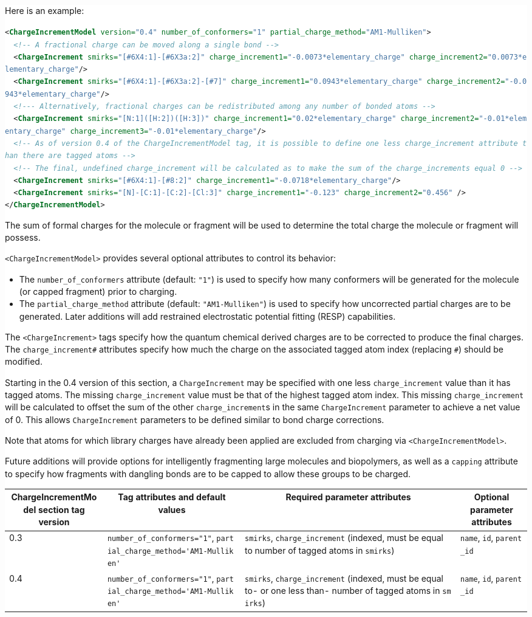 Here is an example:
```XML
<ChargeIncrementModel version="0.4" number_of_conformers="1" partial_charge_method="AM1-Mulliken">
  <!-- A fractional charge can be moved along a single bond -->
  <ChargeIncrement smirks="[#6X4:1]-[#6X3a:2]" charge_increment1="-0.0073*elementary_charge" charge_increment2="0.0073*elementary_charge"/>
  <ChargeIncrement smirks="[#6X4:1]-[#6X3a:2]-[#7]" charge_increment1="0.0943*elementary_charge" charge_increment2="-0.0943*elementary_charge"/>
  <!--- Alternatively, fractional charges can be redistributed among any number of bonded atoms -->
  <ChargeIncrement smirks="[N:1]([H:2])([H:3])" charge_increment1="0.02*elementary_charge" charge_increment2="-0.01*elementary_charge" charge_increment3="-0.01*elementary_charge"/>
  <!-- As of version 0.4 of the ChargeIncrementModel tag, it is possible to define one less charge_increment attribute than there are tagged atoms -->
  <!-- The final, undefined charge_increment will be calculated as to make the sum of the charge_increments equal 0 -->
  <ChargeIncrement smirks="[#6X4:1]-[#8:2]" charge_increment1="-0.0718*elementary_charge"/>
  <ChargeIncrement smirks="[N]-[C:1]-[C:2]-[Cl:3]" charge_increment1="-0.123" charge_increment2="0.456" />
</ChargeIncrementModel>
```
The sum of formal charges for the molecule or fragment will be used to determine the total charge the molecule or fragment will possess.

`<ChargeIncrementModel>` provides several optional attributes to control its behavior:

* The `number_of_conformers` attribute (default: `"1"`) is used to specify how many conformers will be generated for the molecule (or capped fragment) prior to charging.
* The `partial_charge_method` attribute (default: `"AM1-Mulliken"`) is used to specify how uncorrected partial charges are to be generated. Later additions will add restrained electrostatic potential fitting (RESP) capabilities.   

The `<ChargeIncrement>` tags specify how the quantum chemical derived charges are to be corrected to produce the final charges.
The `charge_increment#` attributes specify how much the charge on the associated tagged atom index (replacing `#`) should be modified.

Starting in the 0.4 version of this section, a `ChargeIncrement` may be specified with one less `charge_increment` value than it has tagged atoms.
The missing `charge_increment` value must be that of the highest tagged atom index. 
This missing `charge_increment` will be calculated to offset the sum of the other `charge_increment`s in the same `ChargeIncrement` parameter to achieve a net value of 0.
This allows `ChargeIncrement` parameters to be defined similar to bond charge corrections. 

Note that atoms for which library charges have already been applied are excluded from charging via `<ChargeIncrementModel>`.

Future additions will provide options for intelligently fragmenting large molecules and biopolymers, as well as a `capping` attribute to specify how fragments with dangling bonds are to be capped to allow these groups to be charged.

| ChargeIncrementModel section tag version | Tag attributes and default values                                  | Required parameter attributes                                                                   | Optional parameter attributes |
|------------------------------------------|--------------------------------------------------------------------|-------------------------------------------------------------------------------------------------|-------------------------------|
| 0.3                                      | `number_of_conformers="1"`, `partial_charge_method='AM1-Mulliken'` | `smirks`, `charge_increment` (indexed, must be equal to number of tagged atoms in `smirks`)                    | `name`, `id`, `parent_id`     |
| 0.4                                      | `number_of_conformers="1"`, `partial_charge_method='AM1-Mulliken'` | `smirks`, `charge_increment` (indexed, must be equal to- or one less than- number of tagged atoms in `smirks`) | `name`, `id`, `parent_id`     |

